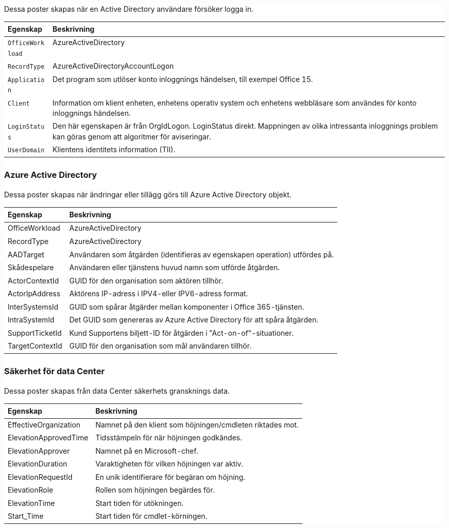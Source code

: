 Dessa poster skapas när en Active Directory användare försöker logga in.

| Egenskap | Beskrivning |
|:--- |:--- |
| `OfficeWorkload` | AzureActiveDirectory |
| `RecordType`     | AzureActiveDirectoryAccountLogon |
| `Application` | Det program som utlöser konto inloggnings händelsen, till exempel Office 15. |
| `Client` | Information om klient enheten, enhetens operativ system och enhetens webbläsare som användes för konto inloggnings händelsen. |
| `LoginStatus` | Den här egenskapen är från OrgIdLogon. LoginStatus direkt. Mappningen av olika intressanta inloggnings problem kan göras genom att algoritmer för aviseringar. |
| `UserDomain` | Klientens identitets information (TII). | 


### <a name="azure-active-directory"></a>Azure Active Directory

Dessa poster skapas när ändringar eller tillägg görs till Azure Active Directory objekt.

| Egenskap | Beskrivning |
|:--- |:--- |
| OfficeWorkload | AzureActiveDirectory |
| RecordType     | AzureActiveDirectory |
| AADTarget | Användaren som åtgärden (identifieras av egenskapen operation) utfördes på. |
| Skådespelare | Användaren eller tjänstens huvud namn som utförde åtgärden. |
| ActorContextId | GUID för den organisation som aktören tillhör. |
| ActorIpAddress | Aktörens IP-adress i IPV4-eller IPV6-adress format. |
| InterSystemsId | GUID som spårar åtgärder mellan komponenter i Office 365-tjänsten. |
| IntraSystemId |     Det GUID som genereras av Azure Active Directory för att spåra åtgärden. |
| SupportTicketId | Kund Supportens biljett-ID för åtgärden i "Act-on-of"-situationer. |
| TargetContextId | GUID för den organisation som mål användaren tillhör. |


### <a name="data-center-security"></a>Säkerhet för data Center

Dessa poster skapas från data Center säkerhets gransknings data.  

| Egenskap | Beskrivning |
|:--- |:--- |
| EffectiveOrganization | Namnet på den klient som höjningen/cmdleten riktades mot. |
| ElevationApprovedTime | Tidsstämpeln för när höjningen godkändes. |
| ElevationApprover | Namnet på en Microsoft-chef. |
| ElevationDuration | Varaktigheten för vilken höjningen var aktiv. |
| ElevationRequestId |     En unik identifierare för begäran om höjning. |
| ElevationRole | Rollen som höjningen begärdes för. |
| ElevationTime | Start tiden för utökningen. |
| Start_Time | Start tiden för cmdlet-körningen. |
